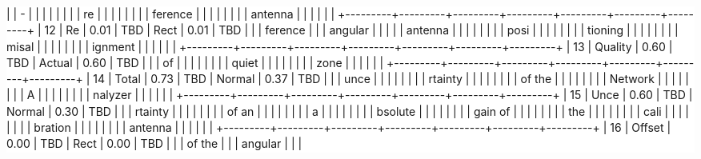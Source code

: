 |         | \-      |         |         |         |         |         |
|         | re      |         |         |         |         |         |
|         | ference |         |         |         |         |         |
|         | antenna |         |         |         |         |         |
+---------+---------+---------+---------+---------+---------+---------+
| 12      | Re      | 0.01    | TBD     | Rect    | 0.01    | TBD     |
|         | ference |         |         | angular |         |         |
|         | antenna |         |         |         |         |         |
|         | posi    |         |         |         |         |         |
|         | tioning |         |         |         |         |         |
|         | misal   |         |         |         |         |         |
|         | ignment |         |         |         |         |         |
+---------+---------+---------+---------+---------+---------+---------+
| 13      | Quality | 0.60    | TBD     | Actual  | 0.60    | TBD     |
|         | of      |         |         |         |         |         |
|         | quiet   |         |         |         |         |         |
|         | zone    |         |         |         |         |         |
+---------+---------+---------+---------+---------+---------+---------+
| 14      | Total   | 0.73    | TBD     | Normal  | 0.37    | TBD     |
|         | unce    |         |         |         |         |         |
|         | rtainty |         |         |         |         |         |
|         | of the  |         |         |         |         |         |
|         | Network |         |         |         |         |         |
|         | A       |         |         |         |         |         |
|         | nalyzer |         |         |         |         |         |
+---------+---------+---------+---------+---------+---------+---------+
| 15      | Unce    | 0.60    | TBD     | Normal  | 0.30    | TBD     |
|         | rtainty |         |         |         |         |         |
|         | of an   |         |         |         |         |         |
|         | a       |         |         |         |         |         |
|         | bsolute |         |         |         |         |         |
|         | gain of |         |         |         |         |         |
|         | the     |         |         |         |         |         |
|         | cali    |         |         |         |         |         |
|         | bration |         |         |         |         |         |
|         | antenna |         |         |         |         |         |
+---------+---------+---------+---------+---------+---------+---------+
| 16      | Offset  | 0.00    | TBD     | Rect    | 0.00    | TBD     |
|         | of the  |         |         | angular |         |         |